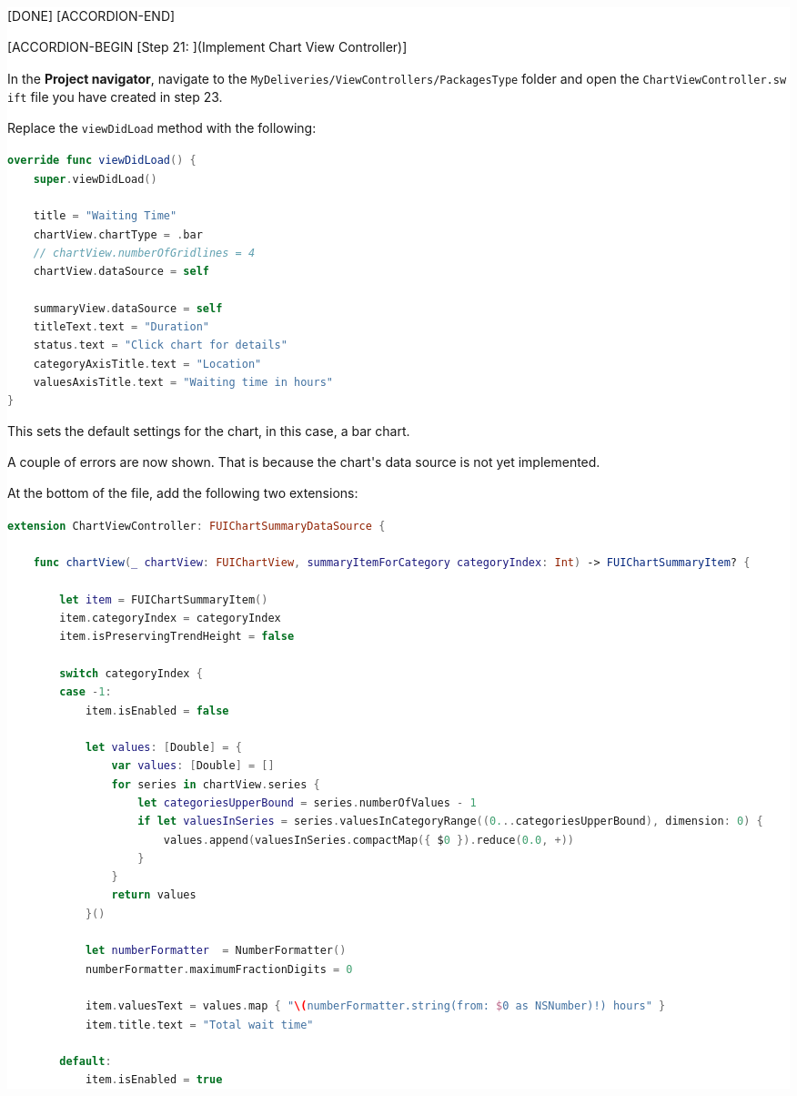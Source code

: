 [DONE]
[ACCORDION-END]

[ACCORDION-BEGIN [Step 21: ](Implement Chart View Controller)]

In the **Project navigator**, navigate to the `MyDeliveries/ViewControllers/PackagesType` folder and open the `ChartViewController.swift` file you have created in step 23.

Replace the `viewDidLoad` method with the following:

```swift
override func viewDidLoad() {
    super.viewDidLoad()

    title = "Waiting Time"
    chartView.chartType = .bar
    // chartView.numberOfGridlines = 4
    chartView.dataSource = self

    summaryView.dataSource = self
    titleText.text = "Duration"
    status.text = "Click chart for details"
    categoryAxisTitle.text = "Location"
    valuesAxisTitle.text = "Waiting time in hours"
}
```

This sets the default settings for the chart, in this case, a bar chart.

A couple of errors are now shown. That is because the chart's data source is not yet implemented.

At the bottom of the file, add the following two extensions:

```swift
extension ChartViewController: FUIChartSummaryDataSource {

    func chartView(_ chartView: FUIChartView, summaryItemForCategory categoryIndex: Int) -> FUIChartSummaryItem? {

        let item = FUIChartSummaryItem()
        item.categoryIndex = categoryIndex
        item.isPreservingTrendHeight = false

        switch categoryIndex {
        case -1:
            item.isEnabled = false

            let values: [Double] = {
                var values: [Double] = []
                for series in chartView.series {
                    let categoriesUpperBound = series.numberOfValues - 1
                    if let valuesInSeries = series.valuesInCategoryRange((0...categoriesUpperBound), dimension: 0) {
                        values.append(valuesInSeries.compactMap({ $0 }).reduce(0.0, +))
                    }
                }
                return values
            }()

            let numberFormatter  = NumberFormatter()
            numberFormatter.maximumFractionDigits = 0

            item.valuesText = values.map { "\(numberFormatter.string(from: $0 as NSNumber)!) hours" }
            item.title.text = "Total wait time"

        default:
            item.isEnabled = true
```